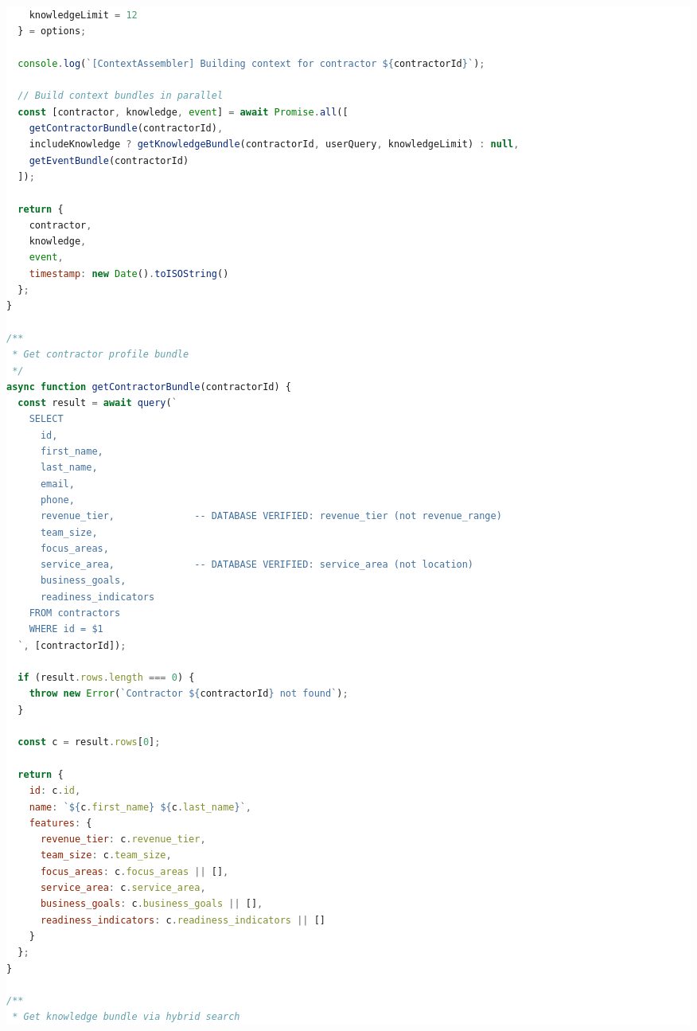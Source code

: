 ```javascript
    knowledgeLimit = 12
  } = options;

  console.log(`[ContextAssembler] Building context for contractor ${contractorId}`);

  // Build context bundles in parallel
  const [contractor, knowledge, event] = await Promise.all([
    getContractorBundle(contractorId),
    includeKnowledge ? getKnowledgeBundle(contractorId, userQuery, knowledgeLimit) : null,
    getEventBundle(contractorId)
  ]);

  return {
    contractor,
    knowledge,
    event,
    timestamp: new Date().toISOString()
  };
}

/**
 * Get contractor profile bundle
 */
async function getContractorBundle(contractorId) {
  const result = await query(`
    SELECT
      id,
      first_name,
      last_name,
      email,
      phone,
      revenue_tier,              -- DATABASE VERIFIED: revenue_tier (not revenue_range)
      team_size,
      focus_areas,
      service_area,              -- DATABASE VERIFIED: service_area (not location)
      business_goals,
      readiness_indicators
    FROM contractors
    WHERE id = $1
  `, [contractorId]);

  if (result.rows.length === 0) {
    throw new Error(`Contractor ${contractorId} not found`);
  }

  const c = result.rows[0];

  return {
    id: c.id,
    name: `${c.first_name} ${c.last_name}`,
    features: {
      revenue_tier: c.revenue_tier,
      team_size: c.team_size,
      focus_areas: c.focus_areas || [],
      service_area: c.service_area,
      business_goals: c.business_goals || [],
      readiness_indicators: c.readiness_indicators || []
    }
  };
}

/**
 * Get knowledge bundle via hybrid search
```